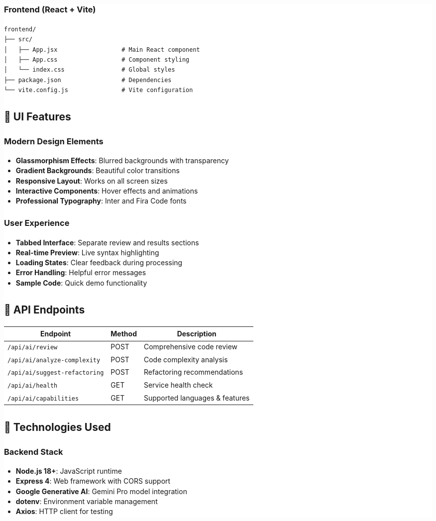 ### Frontend (React + Vite)
```
frontend/
├── src/
│   ├── App.jsx                  # Main React component
│   ├── App.css                  # Component styling
│   └── index.css                # Global styles
├── package.json                 # Dependencies
└── vite.config.js               # Vite configuration
```

## 🎨 UI Features

### Modern Design Elements
- **Glassmorphism Effects**: Blurred backgrounds with transparency
- **Gradient Backgrounds**: Beautiful color transitions
- **Responsive Layout**: Works on all screen sizes
- **Interactive Components**: Hover effects and animations
- **Professional Typography**: Inter and Fira Code fonts

### User Experience
- **Tabbed Interface**: Separate review and results sections
- **Real-time Preview**: Live syntax highlighting
- **Loading States**: Clear feedback during processing
- **Error Handling**: Helpful error messages
- **Sample Code**: Quick demo functionality

## 🚀 API Endpoints

| Endpoint | Method | Description |
|----------|--------|-------------|
| `/api/ai/review` | POST | Comprehensive code review |
| `/api/ai/analyze-complexity` | POST | Code complexity analysis |
| `/api/ai/suggest-refactoring` | POST | Refactoring recommendations |
| `/api/ai/health` | GET | Service health check |
| `/api/ai/capabilities` | GET | Supported languages & features |

## 🔧 Technologies Used

### Backend Stack
- **Node.js 18+**: JavaScript runtime
- **Express 4**: Web framework with CORS support
- **Google Generative AI**: Gemini Pro model integration
- **dotenv**: Environment variable management
- **Axios**: HTTP client for testing
